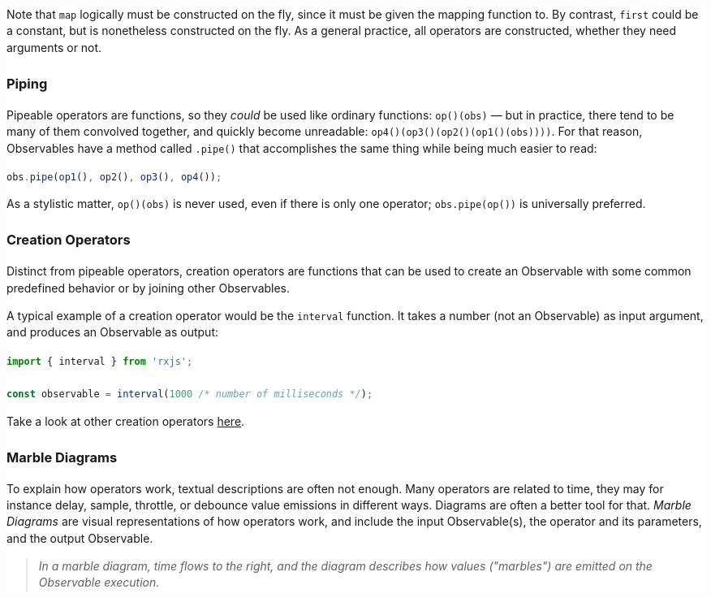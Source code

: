 Note that `map` logically must be constructed on the fly, since it must be given the mapping function to. By contrast, `first` could be a constant, but is nonetheless constructed on the fly. As a general practice, all operators are constructed, whether they need arguments or not.

### Piping

Pipeable operators are functions, so they _could_ be used like ordinary functions: `op()(obs)` — but in practice, there tend to be many of them convolved together, and quickly become unreadable: `op4()(op3()(op2()(op1()(obs))))`. For that reason, Observables have a method called `.pipe()` that accomplishes the same thing while being much easier to read:

```js
obs.pipe(op1(), op2(), op3(), op4());
```

As a stylistic matter, `op()(obs)` is never used, even if there is only one operator; `obs.pipe(op())` is universally preferred.

### Creation Operators

Distinct from pipeable operators, creation operators are functions that can be used to create an Observable with some common predefined behavior or by joining other Observables.

A typical example of a creation operator would be the `interval` function. It takes a number (not an Observable) as input argument, and produces an Observable as output:

```js
import { interval } from 'rxjs';

const observable = interval(1000 /* number of milliseconds */);
```

Take a look at other creation operators [here](https://www.learnrxjs.io/learn-rxjs/operators/creation).

### Marble Diagrams

To explain how operators work, textual descriptions are often not enough. Many operators are related to time, they may for instance delay, sample, throttle, or debounce value emissions in different ways. Diagrams are often a better tool for that. _Marble Diagrams_ are visual representations of how operators work, and include the input Observable(s), the operator and its parameters, and the output Observable.

> _In a marble diagram, time flows to the right, and the diagram describes how values ("marbles") are emitted on the Observable execution._
